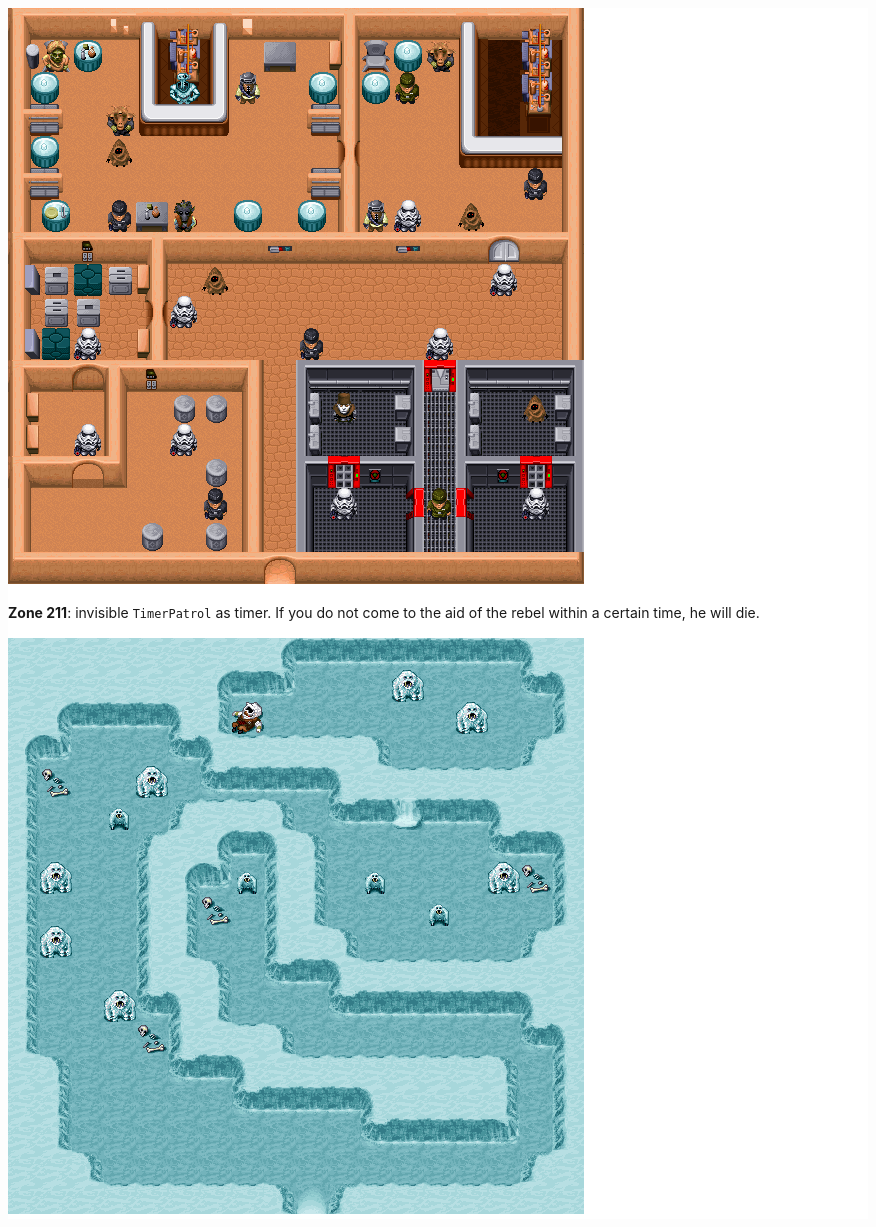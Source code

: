 ![](images/zones/072.png)

**Zone 211**: invisible `TimerPatrol` as timer.
If you do not come to the aid of the rebel within a certain time, he will die.

![](images/zones/211.png)